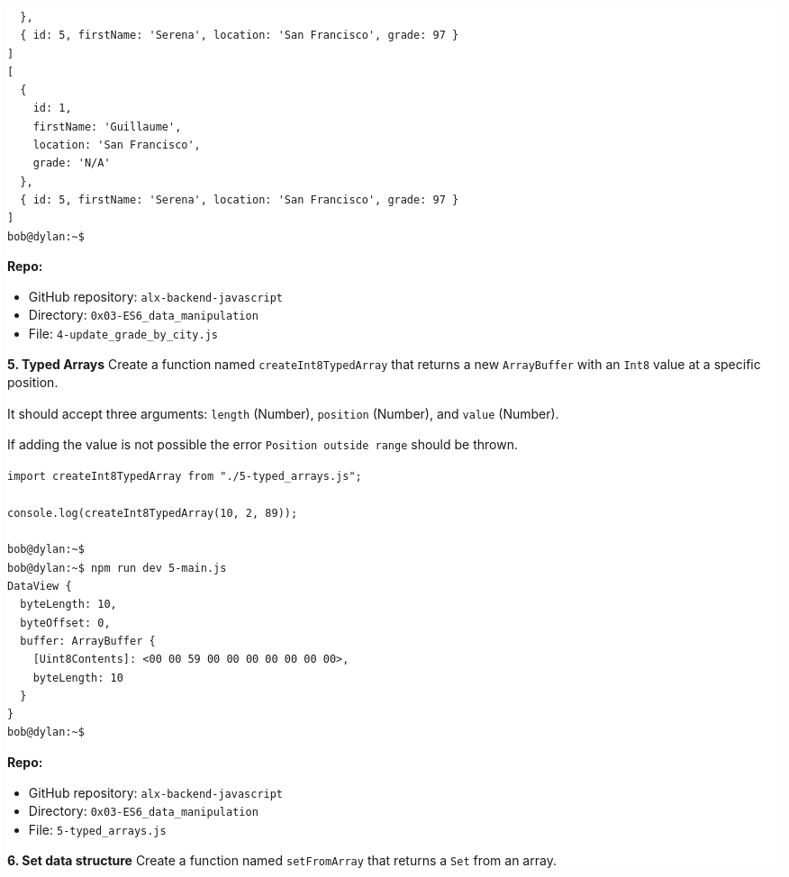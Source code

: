```bob@dylan:~$ cat 4-main.js
  },
  { id: 5, firstName: 'Serena', location: 'San Francisco', grade: 97 }
]
[
  {
    id: 1,
    firstName: 'Guillaume',
    location: 'San Francisco',
    grade: 'N/A'
  },
  { id: 5, firstName: 'Serena', location: 'San Francisco', grade: 97 }
]
bob@dylan:~$ 
```

**Repo:**

+ GitHub repository: `alx-backend-javascript`
+ Directory: `0x03-ES6_data_manipulation`
+ File: `4-update_grade_by_city.js`
  
**5. Typed Arrays**
Create a function named `createInt8TypedArray` that returns a new `ArrayBuffer` with an `Int8` value at a specific position.

It should accept three arguments: `length` (Number), `position` (Number), and `value` (Number).

If adding the value is not possible the error `Position outside range` should be thrown.

```bob@dylan:~$ cat 5-main.js
import createInt8TypedArray from "./5-typed_arrays.js";

console.log(createInt8TypedArray(10, 2, 89));

bob@dylan:~$ 
bob@dylan:~$ npm run dev 5-main.js 
DataView {
  byteLength: 10,
  byteOffset: 0,
  buffer: ArrayBuffer {
    [Uint8Contents]: <00 00 59 00 00 00 00 00 00 00>,
    byteLength: 10
  }
}
bob@dylan:~$ 
```

**Repo:**

+ GitHub repository: `alx-backend-javascript`
+ Directory: `0x03-ES6_data_manipulation`
+ File: `5-typed_arrays.js`
  
**6. Set data structure**
Create a function named `setFromArray` that returns a `Set` from an array.
